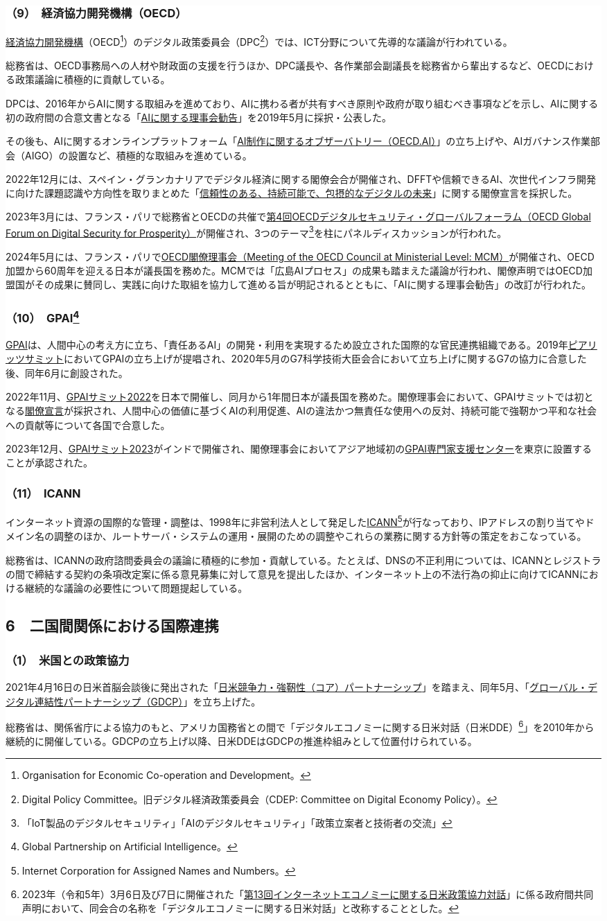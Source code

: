 ### （9）　経済協力開発機構（OECD）
[経済協力開発機構](https://www.mofa.go.jp/mofaj/gaiko/page2_000009.html)（OECD[^oecd]）のデジタル政策委員会（DPC[^dpc]）では、ICT分野について先導的な議論が行われている。

総務省は、OECD事務局への人材や財政面の支援を行うほか、DPC議長や、各作業部会副議長を総務省から輩出するなど、OECDにおける政策議論に積極的に貢献している。

[^oecd]: Organisation for Economic Co-operation and Development。
[^dpc]: Digital Policy Committee。旧デジタル経済政策委員会（CDEP: Committee on Digital Economy Policy）。

DPCは、2016年からAIに関する取組みを進めており、AIに携わる者が共有すべき原則や政府が取り組むべき事項などを示し、AIに関する初の政府間の合意文書となる「[AIに関する理事会勧告](https://www.oecd.emb-japan.go.jp/itpr_ja/00_000475.html)」を2019年5月に採択・公表した。

その後も、AIに関するオンラインプラットフォーム「[AI制作に関するオブザーバトリー（OECD.AI）](https://oecd.ai/en/)」の立ち上げや、AIガバナンス作業部会（AIGO）の設置など、積極的な取組みを進めている。

2022年12月には、スペイン・グランカナリアでデジタル経済に関する閣僚会合が開催され、DFFTや信頼できるAI、次世代インフラ開発に向けた課題認識や方向性を取りまとめた「[信頼性のある、持続可能で、包摂的なデジタルの未来](https://www.meti.go.jp/press/2022/12/20221216002/20221206002-1.pdf)」に関する閣僚宣言を採択した。

2023年3月には、フランス・パリで総務省とOECDの共催で[第4回OECDデジタルセキュリティ・グローバルフォーラム（OECD Global Forum on Digital Security for Prosperity）](https://www.oecd.org/content/dam/oecd/en/events/2023/3/gfdsp-event-summary-2023.pdf)が開催され、3つのテーマ[^three-themes]を柱にパネルディスカッションが行われた。

[^three-themes]: 「IoT製品のデジタルセキュリティ」「AIのデジタルセキュリティ」「政策立案者と技術者の交流」

2024年5月には、フランス・パリで[OECD閣僚理事会（Meeting of the OECD Council at Ministerial Level: MCM）](https://www.mofa.go.jp/mofaj/ecm/oecd/pageit_000001_00611.html)が開催され、OECD加盟から60周年を迎える日本が議長国を務めた。MCMでは「広島AIプロセス」の成果も踏まえた議論が行われ、閣僚声明ではOECD加盟国がその成果に賛同し、実践に向けた取組を協力して進める旨が明記されるとともに、「AIに関する理事会勧告」の改訂が行われた。

### （10）　GPAI[^gpai]
[GPAI](https://gpai.ai/)は、人間中心の考え方に立ち、「責任あるAI」の開発・利用を実現するため設立された国際的な官民連携組織である。2019年[ピアリッツサミット](https://www.mofa.go.jp/mofaj/ecm/ec/page23_002901.html)においてGPAIの立ち上げが提唱され、2020年5月のG7科学技術大臣会合において立ち上げに関するG7の協力に合意した後、同年6月に創設された。

[^gpai]: Global Partnership on Artificial Intelligence。

2022年11月、[GPAIサミット2022](https://www.soumu.go.jp/menu_news/s-news/01tsushin06_02000259.html)を日本で開催し、同月から1年間日本が議長国を務めた。閣僚理事会において、GPAIサミットでは初となる[閣僚宣言](https://www.meti.go.jp/press/2022/11/20221124002/20221124002-2.pdf)が採択され、人間中心の価値に基づくAIの利用促進、AIの違法かつ無責任な使用への反対、持続可能で強靭かつ平和な社会への貢献等について各国で合意した。

2023年12月、[GPAIサミット2023](https://gpaidelhi2023.indiaai.gov.in/)がインドで開催され、閣僚理事会においてアジア地域初の[GPAI専門家支援センター](https://www2.nict.go.jp/gpai-tokyo-esc/)を東京に設置することが承認された。

### （11）　ICANN
インターネット資源の国際的な管理・調整は、1998年に非営利法人として発足した[ICANN](https://www.icann.org/)[^icann]が行なっており、IPアドレスの割り当てやドメイン名の調整のほか、ルートサーバ・システムの運用・展開のための調整やこれらの業務に関する方針等の策定をおこなっている。

[^icann]: Internet Corporation for Assigned Names and Numbers。

総務省は、ICANNの政府諮問委員会の議論に積極的に参加・貢献している。たとえば、DNSの不正利用については、ICANNとレジストラの間で締結する契約の条項改定案に係る意見募集に対して意見を提出したほか、インターネット上の不法行為の抑止に向けてICANNにおける継続的な議論の必要性について問題提起している。

## 6　二国間関係における国際連携
### （1）　米国との政策協力
2021年4月16日の日米首脳会談後に発出された「[日米競争力・強靭性（コア）パートナーシップ](https://www.mofa.go.jp/files/100177725.pdf)」を踏まえ、同年5月、「[グローバル・デジタル連結性パートナーシップ（GDCP）](https://www.soumu.go.jp/menu_news/s-news/01tsushin08_02000119.html)」を立ち上げた。

総務省は、関係省庁による協力のもと、アメリカ国務省との間で「デジタルエコノミーに関する日米対話（日米DDE）[^nitibei-dde]」を2010年から継続的に開催している。GDCPの立ち上げ以降、日米DDEはGDCPの推進枠組みとして位置付けられている。


[^lp-shusshi]: 有限責任組合員（Limited Partner、ファンドの運営に出資額を限度としてのみ責任を負う組合員（[アクセルパートナーズ税理士法人のファンド用語集「LP」](https://accel.or.jp/fund_glossary/lp/)より））による出資。
[^mist]: Googleで調べたものの、情報が出てこなかった。[NTTやNECが参画した大容量光海底ケーブル敷設プロジェクト「MIST」](https://jpn.nec.com/press/202008/20200821_02.html)のことか？
[^sdgs11]: SDGs目標11の「[Make cities and human settlements inclusive, safe, resilient and sustainable（包摂的で安全かつ強靱(レジリエント）で持続可能な都市及び人間居住を実現する）](https://www.mofa.go.jp/mofaj/gaiko/oda/sdgs/statistics/goal11.html)」から取った修飾語と思われる。英語の直訳みたいな、変わった日本語だと思った。
[^kokusai-jyouri]: 「世界各国の人々が多く集まる所。国際的な交流の場所。」（[デジタル大辞泉 「国際場裡」](https://kotobank.jp/word/%E5%9B%BD%E9%9A%9B%E5%A0%B4%E8%A3%A1-499299)より）
[^kavkaz]: 「黒海およびアゾフ海とカスピ海に囲まれる地域。ロシア連邦南西部とジョージア・アゼルバイジャン・アルメニアにわたる。」（[デジタル大辞泉 「カフカス」](https://kotobank.jp/word/%E3%81%8B%E3%81%B5%E3%81%8B%E3%81%99-3147619)より）
[^ombudsman]: 「《代理人の意》苦情調査官。役所や公務員の違法行為を見張り、行政に関する苦情を調査・処理する機関、または人。」（[デジタル大辞泉 「オンブズマン」](https://kotobank.jp/word/%E3%81%8A%E3%82%93%E3%81%B6%E3%81%9A%E3%81%BE%E3%82%93-3146846)より）国政監察官、行政監察官とも呼ばれる。
[^dfft]: Data Free Flow with Trust。
[^core-member]: 日本、アメリカ、オーストラリア、カナダ、EU、イギリス。
[^wto]: World Trade Organization。
[^epa]: Economic Partnership Agreement。「特定の国や地域の間で、貿易や投資の自由化、人の移動、知的財産の保護、政府調達など、経済全般について連携・協力を深めるために締結する協定。」（[デジタル大辞泉 「経済連携協定」](https://kotobank.jp/word/%E7%B5%8C%E6%B8%88%E9%80%A3%E6%90%BA%E5%8D%94%E5%AE%9A-182197)より）
[^fta]: Free Trade Agreement。「地域間または国との間で、関税や量的制限などの貿易障壁を相互に撤廃し、自由に貿易を行うことによって相互の利益を図ることを目的とする取り決め。」（[デジタル大辞泉 「自由貿易協定」](https://kotobank.jp/word/%E8%87%AA%E7%94%B1%E8%B2%BF%E6%98%93%E5%8D%94%E5%AE%9A-164210)より）
[^cptpp]: Comprehensive and Progressive Agreement for Trans-Pacific Partnership。「アジア太平洋地域における経済連携協定。関税を大幅に引き下げ、貿易・投資の自由化を進めるとともに、公正な通商ルールの構築を目指す。環太平洋経済連携協定（TPP）から離脱した米国を除く11か国が加盟。2018年12月30日に発効。」（[デジタル大辞泉 「CPTPP」](https://kotobank.jp/word/cptpp-3155157)より）
[^jpa-epa]: 「日本と欧州連合（EU）の間で締結された経済連携協定。2019年2月発効。貿易品目のほとんどで関税が撤廃されるほか、サービス貿易・投資・電子商取引など幅広い分野で相手国企業が不利になる規制が緩和・撤廃され、共通ルールが策定された。」（[デジタル大辞泉 「日EU経済連携協定」](https://kotobank.jp/word/%E6%97%A5eu%E7%B5%8C%E6%B8%88%E9%80%A3%E6%90%BA%E5%8D%94%E5%AE%9A-3197129)より）
[^rcep]: Regional Comprehensive Economic Partnership。「東南アジア諸国連合（ASEAN）10か国と、日本・中国・韓国・オーストラリア・ニュージーランドの計15か国で構成される経済連携協定。2011年にASEANが提唱し、2020年に合意・署名。」（[デジタル大辞泉 「Rセップ」](https://kotobank.jp/word/r%E3%81%9B%E3%81%A4%E3%81%B7-1720138)より）
[^dejuru]: 国際電気通信連合（ITU：International Telecommunication Union）などの公的な国際標準化機関によって策定された標準。ISOやJISなど。デファクトスタンダードの反対。
[^forum]: 複数の企業や大学などが集まり、これらの関係者間の合意により策定された標準。
[^gdcp]: Global Digital Connectivity Partnership。
[^seishorei]: 「[経済施策を一体的に講ずることによる安全保障の確保の推進に関する法律施行令](https://laws.e-gov.go.jp/law/504CO0000000394)」及び「[総務省関係経済施策を一体的に講ずることによる安全保障の確保の推進に関する法律に基づく特定社会基盤事業者等に関する省令](https://laws.e-gov.go.jp/law/505M60000008064)」
[^5-fuzokusho]: 「DFFT具体化のためのＧ７ビジョン及びそのプライオリティに関する附属書」、「Beyond 5G/6G時代における将来ネットワークビジョン」、「安全で強靭なデジタルインフラの構築に向けたG7アクションプラン」、「自由でオープンかつ、グローバルで分断がなく、信頼性があり相互運用可能なインターネットの維持・推進に向けたG7アクションプラン」、「AIガバナンスのグローバルな相互運用性を促進等するためのアクションプラン」。
[^4-fuzokusho]: 「安全で強靭なデジタル通信ネットワークのためのケーブル接続性に関する共同宣言に関する附属書」、附属書2「公的部門におけるAIツールキットに関する附属書」、附属書3「広島AIプロセスの成果の前進に関する附属書」、附属書4「デジタル政府に関する附属書」。
[^wakugumi]: 本政策枠組みは「生成AIに関するG7の共通理解に向けたOECDレポート」、「全てのAI関係者向け及び高度なAIシステムを開発する組織向けの広島プロセス国際指針」、「高度なAIシステムを開発する組織向けの広島プロセス国際行動規範」、「プロジェクト・ベースの協力」の4点で構成。
[^apec]: Asia-Pacific Economic Cooperation。
[^tel]: Telecommunications and Information Working Group。
[^apt]: Asia-Pacific Telecommunity。
[^asean]: Association of South-East Asian Nations。
[^itu]: International Telecommunication Union。
[^itu-r]: ITU Radiocommunication Sector。
[^itu-t]: ITU Telecommunication Standardization Sector。
[^itu-d]: ITU Telecommunication Development Sector。
[^ra]: Radiocommunication Assembly。
[^wrc]: World Radiocommunication Conferences。
[^wtsa]: World Telecommunication Standardization Assembly。
[^tsag]: Telecommunication Standardization Advisory Group。
[^wtdc]: World Telecommunication Development Conference。
[^wtdc-22]: COVID-19の世界的な蔓延により当初2021年の開催予定であったが、1年遅らせての開催となった。
[^ecosoc]: Economic and Social Council。
[^cstd]: Commission on Science and Technology for Development。
[^igf]: Internet Governance Forum。そのまま。
[^theme]: 「Beyond 5G」「HAPS(High Altitude Platform Station)」「レジリエンス」「セキュリティ」「メタバース」「AI」「偽情報」「DFI(Declaration for the Future of the Internet)」「O-RAN」「WSIS(World Summit on the Information Society)」
[^nitibei-dde]: 2023年（令和5年）3月6日及び7日に開催された「[第13回インターネットエコノミーに関する日米政策協力対話](https://www.soumu.go.jp/menu_news/s-news/01tsushin08_02000149.html)」に係る政府間共同声明において、同会合の名称を「デジタルエコノミーに関する日米対話」と改称することとした。
[^foip]: Free and Open Indo-Pacific。
[^ewbs]: Emergency Warning Broadcast System。
[^ticad]: Tokyo International Conference on African Development。「アフリカ諸国の開発を支援するために、日本が国際連合や世界銀行などと共同で開催する国際会議。」（[デジタル大辞泉 「アフリカ開発会議」](https://kotobank.jp/word/%E3%81%82%E3%81%B5%E3%82%8A%E3%81%8B%E9%96%8B%E7%99%BA%E4%BC%9A%E8%AD%B0-3141387)より）
[^shusanki]: 「出産前後の期間。ICDでは、妊娠22週から出生後7日未満までの期間とする。」（[デジタル大辞泉 「周産期」](https://kotobank.jp/word/%E5%91%A8%E7%94%A3%E6%9C%9F-14091)より）